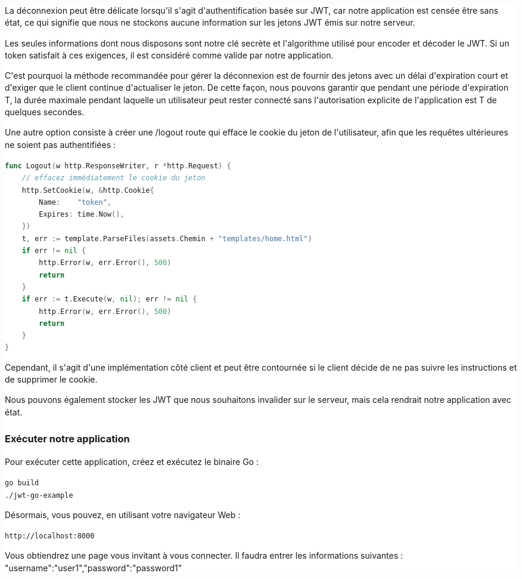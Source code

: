 La déconnexion peut être délicate lorsqu'il s'agit d'authentification basée sur JWT, car notre application est censée être sans état, ce qui signifie que nous ne stockons aucune information sur les jetons JWT émis sur notre serveur.

Les seules informations dont nous disposons sont notre clé secrète et l'algorithme utilisé pour encoder et décoder le JWT. Si un token satisfait à ces exigences, il est considéré comme valide par notre application.

C'est pourquoi la méthode recommandée pour gérer la déconnexion est de fournir des jetons avec un délai d'expiration court et d'exiger que le client continue d'actualiser le jeton. De cette façon, nous pouvons garantir que pendant une période d'expiration T, la durée maximale pendant laquelle un utilisateur peut rester connecté sans l'autorisation explicite de l'application est T de quelques secondes.

Une autre option consiste à créer une /logout route qui efface le cookie du jeton de l'utilisateur, afin que les requêtes ultérieures ne soient pas authentifiées :

```go
func Logout(w http.ResponseWriter, r *http.Request) {
	// effacez immédiatement le cookie du jeton
	http.SetCookie(w, &http.Cookie{
		Name:    "token",
		Expires: time.Now(),
	})
	t, err := template.ParseFiles(assets.Chemin + "templates/home.html")
	if err != nil {
		http.Error(w, err.Error(), 500)
		return
	}
	if err := t.Execute(w, nil); err != nil {
		http.Error(w, err.Error(), 500)
		return
	}
}
```

Cependant, il s'agit d'une implémentation côté client et peut être contournée si le client décide de ne pas suivre les instructions et de supprimer le cookie.

Nous pouvons également stocker les JWT que nous souhaitons invalider sur le serveur, mais cela rendrait notre application avec état.

### Exécuter notre application

Pour exécuter cette application, créez et exécutez le binaire Go :

```bash
go build
./jwt-go-example

```

Désormais, vous pouvez, en utilisant votre navigateur Web :

```bash
http://localhost:8000
```
Vous obtiendrez une page vous invitant à vous connecter. Il faudra entrer les informations suivantes :
"username":"user1","password":"password1"
